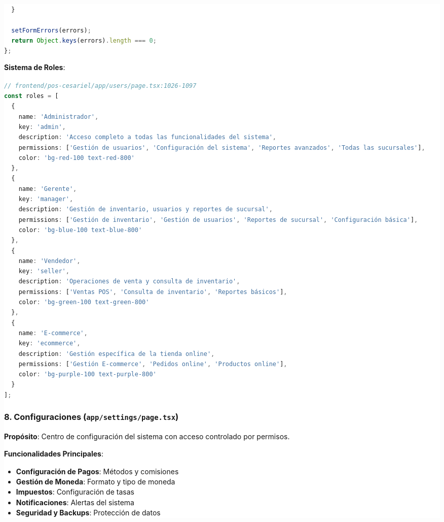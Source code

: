 ```typescript
  }
  
  setFormErrors(errors);
  return Object.keys(errors).length === 0;
};
```

**Sistema de Roles**:
```typescript
// frontend/pos-cesariel/app/users/page.tsx:1026-1097
const roles = [
  {
    name: 'Administrador',
    key: 'admin',
    description: 'Acceso completo a todas las funcionalidades del sistema',
    permissions: ['Gestión de usuarios', 'Configuración del sistema', 'Reportes avanzados', 'Todas las sucursales'],
    color: 'bg-red-100 text-red-800'
  },
  {
    name: 'Gerente',
    key: 'manager', 
    description: 'Gestión de inventario, usuarios y reportes de sucursal',
    permissions: ['Gestión de inventario', 'Gestión de usuarios', 'Reportes de sucursal', 'Configuración básica'],
    color: 'bg-blue-100 text-blue-800'
  },
  {
    name: 'Vendedor',
    key: 'seller',
    description: 'Operaciones de venta y consulta de inventario',
    permissions: ['Ventas POS', 'Consulta de inventario', 'Reportes básicos'],
    color: 'bg-green-100 text-green-800'
  },
  {
    name: 'E-commerce',
    key: 'ecommerce',
    description: 'Gestión específica de la tienda online',
    permissions: ['Gestión E-commerce', 'Pedidos online', 'Productos online'],
    color: 'bg-purple-100 text-purple-800'
  }
];
```

### 8. Configuraciones (`app/settings/page.tsx`)

**Propósito**: Centro de configuración del sistema con acceso controlado por permisos.

**Funcionalidades Principales**:
- **Configuración de Pagos**: Métodos y comisiones
- **Gestión de Moneda**: Formato y tipo de moneda
- **Impuestos**: Configuración de tasas
- **Notificaciones**: Alertas del sistema
- **Seguridad y Backups**: Protección de datos

